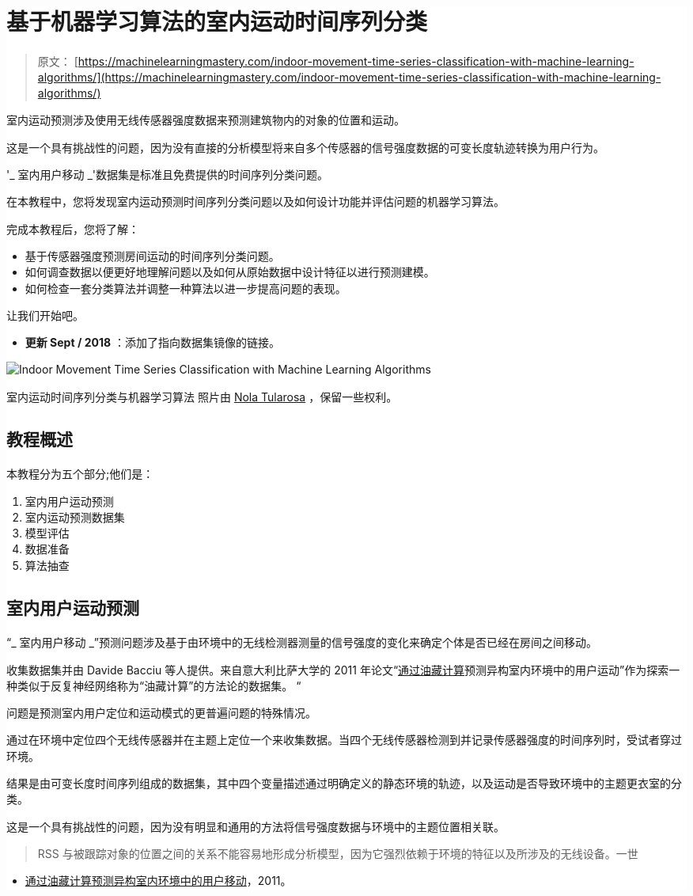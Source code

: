 # 基于机器学习算法的室内运动时间序列分类

> 原文： [https://machinelearningmastery.com/indoor-movement-time-series-classification-with-machine-learning-algorithms/](https://machinelearningmastery.com/indoor-movement-time-series-classification-with-machine-learning-algorithms/)

室内运动预测涉及使用无线传感器强度数据来预测建筑物内的对象的位置和运动。

这是一个具有挑战性的问题，因为没有直接的分析模型将来自多个传感器的信号强度数据的可变长度轨迹转换为用户行为。

'_ 室内用户移动 _'数据集是标准且免费提供的时间序列分类问题。

在本教程中，您将发现室内运动预测时间序列分类问题以及如何设计功能并评估问题的机器学习算法。

完成本教程后，您将了解：

*   基于传感器强度预测房间运动的时间序列分类问题。
*   如何调查数据以便更好地理解问题以及如何从原始数据中设计特征以进行预测建模。
*   如何检查一套分类算法并调整一种算法以进一步提高问题的表现。

让我们开始吧。

*   **更新 Sept / 2018** ：添加了指向数据集镜像的链接。

![Indoor Movement Time Series Classification with Machine Learning Algorithms](img/19494fd62b58338fcf37e6cd194b3011.jpg)

室内运动时间序列分类与机器学习算法
照片由 [Nola Tularosa](https://www.flickr.com/photos/nolatularosa/3238977118/) ，保留一些权利。

## 教程概述

本教程分为五个部分;他们是：

1.  室内用户运动预测
2.  室内运动预测数据集
3.  模型评估
4.  数据准备
5.  算法抽查

## 室内用户运动预测

“_ 室内用户移动 _”预测问题涉及基于由环境中的无线检测器测量的信号强度的变化来确定个体是否已经在房间之间移动。

收集数据集并由 Davide Bacciu 等人提供。来自意大利比萨大学的 2011 年论文“[通过油藏计算](https://pdfs.semanticscholar.org/40c2/393e1874c3fd961fdfff02402c24ccf1c3d7.pdf#page=13)预测异构室内环境中的用户运动”作为探索一种类似于反复神经网络称为“油藏计算”的方法论的数据集。 “

问题是预测室内用户定位和运动模式的更普遍问题的特殊情况。

通过在环境中定位四个无线传感器并在主题上定位一个来收集数据。当四个无线传感器检测到并记录传感器强度的时间序列时，受试者穿过环境。

结果是由可变长度时间序列组成的数据集，其中四个变量描述通过明确定义的静态环境的轨迹，以及运动是否导致环境中的主题更衣室的分类。

这是一个具有挑战性的问题，因为没有明显和通用的方法将信号强度数据与环境中的主题位置相关联。

> RSS 与被跟踪对象的位置之间的关系不能容易地形成分析模型，因为它强烈依赖于环境的特征以及所涉及的无线设备。一世

- [通过油藏计算预测异构室内环境中的用户移动](https://pdfs.semanticscholar.org/40c2/393e1874c3fd961fdfff02402c24ccf1c3d7.pdf#page=13)，2011。
